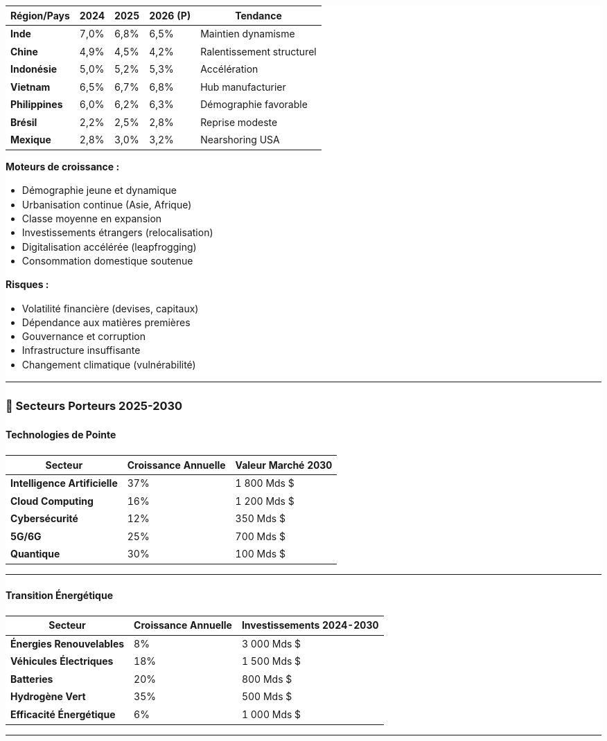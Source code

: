 | Région/Pays | 2024 | 2025 | 2026 (P) | Tendance |
|-------------|------|------|----------|----------|
| **Inde** | 7,0% | 6,8% | 6,5% | Maintien dynamisme |
| **Chine** | 4,9% | 4,5% | 4,2% | Ralentissement structurel |
| **Indonésie** | 5,0% | 5,2% | 5,3% | Accélération |
| **Vietnam** | 6,5% | 6,7% | 6,8% | Hub manufacturier |
| **Philippines** | 6,0% | 6,2% | 6,3% | Démographie favorable |
| **Brésil** | 2,2% | 2,5% | 2,8% | Reprise modeste |
| **Mexique** | 2,8% | 3,0% | 3,2% | Nearshoring USA |

**Moteurs de croissance :**
- Démographie jeune et dynamique
- Urbanisation continue (Asie, Afrique)
- Classe moyenne en expansion
- Investissements étrangers (relocalisation)
- Digitalisation accélérée (leapfrogging)
- Consommation domestique soutenue

**Risques :**
- Volatilité financière (devises, capitaux)
- Dépendance aux matières premières
- Gouvernance et corruption
- Infrastructure insuffisante
- Changement climatique (vulnérabilité)

---

### 🎯 Secteurs Porteurs 2025-2030

#### **Technologies de Pointe**

| Secteur | Croissance Annuelle | Valeur Marché 2030 |
|---------|--------------------|--------------------|
| **Intelligence Artificielle** | 37% | 1 800 Mds $ |
| **Cloud Computing** | 16% | 1 200 Mds $ |
| **Cybersécurité** | 12% | 350 Mds $ |
| **5G/6G** | 25% | 700 Mds $ |
| **Quantique** | 30% | 100 Mds $ |

---

#### **Transition Énergétique**

| Secteur | Croissance Annuelle | Investissements 2024-2030 |
|---------|--------------------|-----------------------------|
| **Énergies Renouvelables** | 8% | 3 000 Mds $ |
| **Véhicules Électriques** | 18% | 1 500 Mds $ |
| **Batteries** | 20% | 800 Mds $ |
| **Hydrogène Vert** | 35% | 500 Mds $ |
| **Efficacité Énergétique** | 6% | 1 000 Mds $ |

---